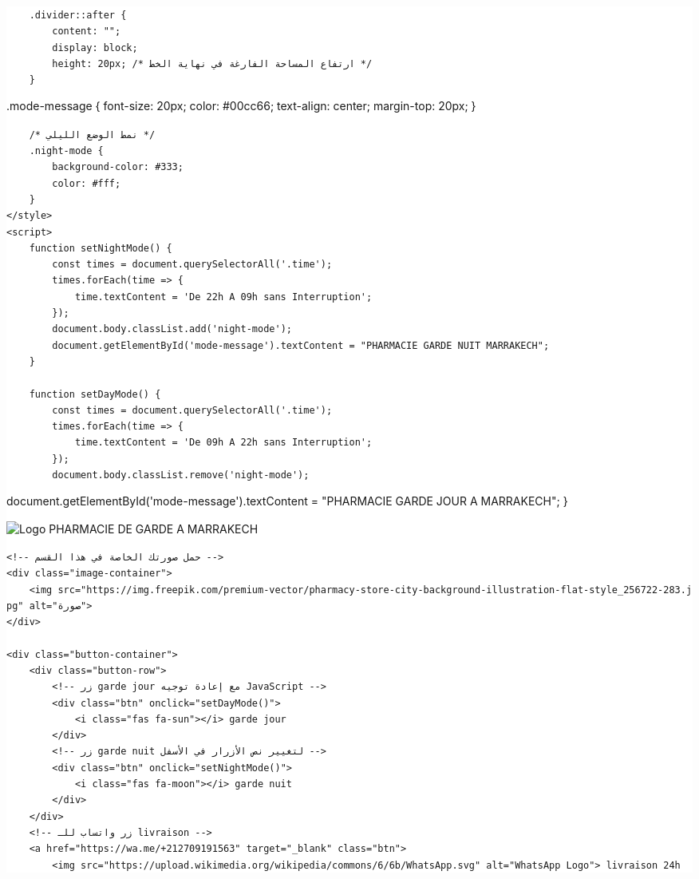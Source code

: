         .divider::after {
            content: "";
            display: block;
            height: 20px; /* ارتفاع المساحة الفارغة في نهاية الخط */
        }
 .mode-message {
            font-size: 20px;
            color: #00cc66;
            text-align: center;
            margin-top: 20px;
        }

        /* نمط الوضع الليلي */
        .night-mode {
            background-color: #333;
            color: #fff;
        }
    </style>
    <script>
        function setNightMode() {
            const times = document.querySelectorAll('.time');
            times.forEach(time => {
                time.textContent = 'De 22h A 09h sans Interruption';
            });
            document.body.classList.add('night-mode');
            document.getElementById('mode-message').textContent = "PHARMACIE GARDE NUIT MARRAKECH";
        }

        function setDayMode() {
            const times = document.querySelectorAll('.time');
            times.forEach(time => {
                time.textContent = 'De 09h A 22h sans Interruption';
            });
            document.body.classList.remove('night-mode');
 document.getElementById('mode-message').textContent = "PHARMACIE GARDE JOUR A MARRAKECH";
        }
    </script>
</head>
<body>
    <!-- شريط التصفح -->
  <div class="back-bar">
    <img src="https://t3.ftcdn.net/jpg/01/02/65/42/360_F_102654217_7zZVETkE28Me0TAkNQJwIRhY4Xq2vR2s.jpg" alt="Logo" class="logo">
    <span class="back-bar-text">PHARMACIE DE GARDE A MARRAKECH</span> <!-- نص الشريط العلوي -->
</div>

    <!-- حمل صورتك الخاصة في هذا القسم -->
    <div class="image-container">
        <img src="https://img.freepik.com/premium-vector/pharmacy-store-city-background-illustration-flat-style_256722-283.jpg" alt="صورة">
    </div>

    <div class="button-container">
        <div class="button-row">
            <!-- زر garde jour مع إعادة توجيه JavaScript -->
            <div class="btn" onclick="setDayMode()">
                <i class="fas fa-sun"></i> garde jour
            </div>
            <!-- زر garde nuit لتغيير نص الأزرار في الأسفل -->
            <div class="btn" onclick="setNightMode()">
                <i class="fas fa-moon"></i> garde nuit
            </div>
        </div>
        <!-- زر واتساب للـ livraison -->
        <a href="https://wa.me/+212709191563" target="_blank" class="btn">
            <img src="https://upload.wikimedia.org/wikipedia/commons/6/6b/WhatsApp.svg" alt="WhatsApp Logo"> livraison 24h 
